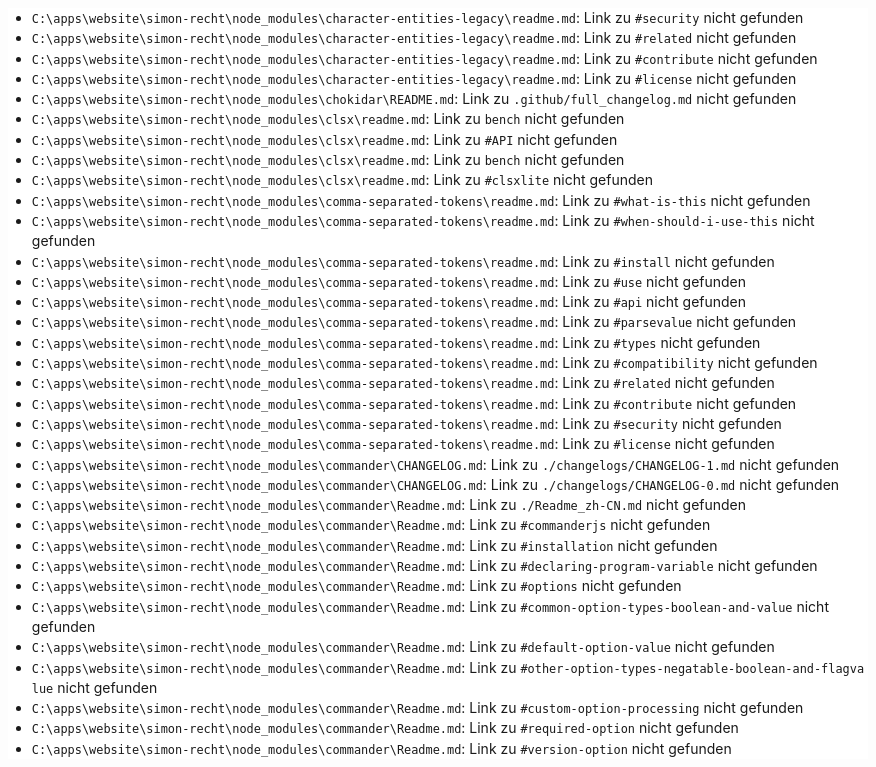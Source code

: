 - `C:\apps\website\simon-recht\node_modules\character-entities-legacy\readme.md`: Link zu `#security` nicht gefunden
- `C:\apps\website\simon-recht\node_modules\character-entities-legacy\readme.md`: Link zu `#related` nicht gefunden
- `C:\apps\website\simon-recht\node_modules\character-entities-legacy\readme.md`: Link zu `#contribute` nicht gefunden
- `C:\apps\website\simon-recht\node_modules\character-entities-legacy\readme.md`: Link zu `#license` nicht gefunden
- `C:\apps\website\simon-recht\node_modules\chokidar\README.md`: Link zu `.github/full_changelog.md` nicht gefunden
- `C:\apps\website\simon-recht\node_modules\clsx\readme.md`: Link zu `bench` nicht gefunden
- `C:\apps\website\simon-recht\node_modules\clsx\readme.md`: Link zu `#API` nicht gefunden
- `C:\apps\website\simon-recht\node_modules\clsx\readme.md`: Link zu `bench` nicht gefunden
- `C:\apps\website\simon-recht\node_modules\clsx\readme.md`: Link zu `#clsxlite` nicht gefunden
- `C:\apps\website\simon-recht\node_modules\comma-separated-tokens\readme.md`: Link zu `#what-is-this` nicht gefunden
- `C:\apps\website\simon-recht\node_modules\comma-separated-tokens\readme.md`: Link zu `#when-should-i-use-this` nicht gefunden
- `C:\apps\website\simon-recht\node_modules\comma-separated-tokens\readme.md`: Link zu `#install` nicht gefunden
- `C:\apps\website\simon-recht\node_modules\comma-separated-tokens\readme.md`: Link zu `#use` nicht gefunden
- `C:\apps\website\simon-recht\node_modules\comma-separated-tokens\readme.md`: Link zu `#api` nicht gefunden
- `C:\apps\website\simon-recht\node_modules\comma-separated-tokens\readme.md`: Link zu `#parsevalue` nicht gefunden
- `C:\apps\website\simon-recht\node_modules\comma-separated-tokens\readme.md`: Link zu `#types` nicht gefunden
- `C:\apps\website\simon-recht\node_modules\comma-separated-tokens\readme.md`: Link zu `#compatibility` nicht gefunden
- `C:\apps\website\simon-recht\node_modules\comma-separated-tokens\readme.md`: Link zu `#related` nicht gefunden
- `C:\apps\website\simon-recht\node_modules\comma-separated-tokens\readme.md`: Link zu `#contribute` nicht gefunden
- `C:\apps\website\simon-recht\node_modules\comma-separated-tokens\readme.md`: Link zu `#security` nicht gefunden
- `C:\apps\website\simon-recht\node_modules\comma-separated-tokens\readme.md`: Link zu `#license` nicht gefunden
- `C:\apps\website\simon-recht\node_modules\commander\CHANGELOG.md`: Link zu `./changelogs/CHANGELOG-1.md` nicht gefunden
- `C:\apps\website\simon-recht\node_modules\commander\CHANGELOG.md`: Link zu `./changelogs/CHANGELOG-0.md` nicht gefunden
- `C:\apps\website\simon-recht\node_modules\commander\Readme.md`: Link zu `./Readme_zh-CN.md` nicht gefunden
- `C:\apps\website\simon-recht\node_modules\commander\Readme.md`: Link zu `#commanderjs` nicht gefunden
- `C:\apps\website\simon-recht\node_modules\commander\Readme.md`: Link zu `#installation` nicht gefunden
- `C:\apps\website\simon-recht\node_modules\commander\Readme.md`: Link zu `#declaring-program-variable` nicht gefunden
- `C:\apps\website\simon-recht\node_modules\commander\Readme.md`: Link zu `#options` nicht gefunden
- `C:\apps\website\simon-recht\node_modules\commander\Readme.md`: Link zu `#common-option-types-boolean-and-value` nicht gefunden
- `C:\apps\website\simon-recht\node_modules\commander\Readme.md`: Link zu `#default-option-value` nicht gefunden
- `C:\apps\website\simon-recht\node_modules\commander\Readme.md`: Link zu `#other-option-types-negatable-boolean-and-flagvalue` nicht gefunden
- `C:\apps\website\simon-recht\node_modules\commander\Readme.md`: Link zu `#custom-option-processing` nicht gefunden
- `C:\apps\website\simon-recht\node_modules\commander\Readme.md`: Link zu `#required-option` nicht gefunden
- `C:\apps\website\simon-recht\node_modules\commander\Readme.md`: Link zu `#version-option` nicht gefunden